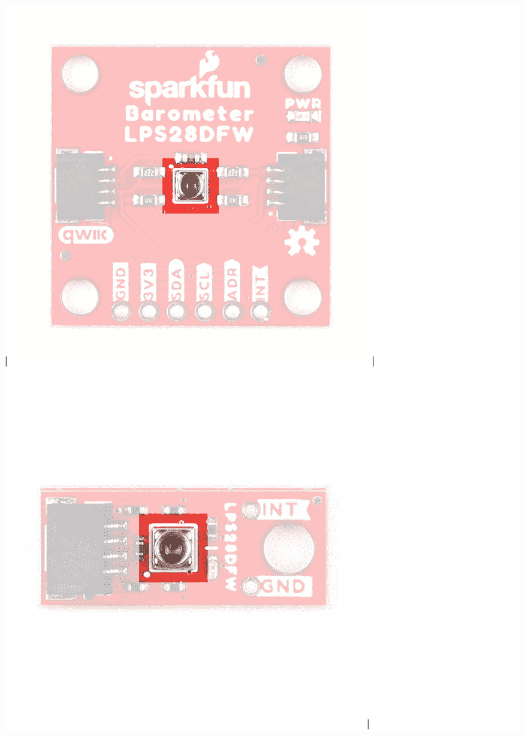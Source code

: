 | [![Highlighting the LPS28DFW on the standard breakout.](img/6fe36df05e6ae9afd72f4fde75ea964c.png)](https://cdn.sparkfun.com/assets/learn_tutorials/2/7/6/0/Qwiic_LPS28DFW_-_Sensor.jpg) | [![Highlighting the LPS28DFW on the micro breakout.](img/bdd9adcfffcd0e60d4ee569ae9dd9e84.png)](https://cdn.sparkfun.com/assets/learn_tutorials/2/7/6/0/Qwiic_Micro_LPS28DFW_-_Sensor.jpg) |
